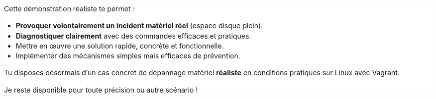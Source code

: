 Cette démonstration réaliste te permet :

- **Provoquer volontairement un incident matériel réel** (espace disque plein).
- **Diagnostiquer clairement** avec des commandes efficaces et pratiques.
- Mettre en œuvre une solution rapide, concrète et fonctionnelle.
- Implémenter des mécanismes simples mais efficaces de prévention.

Tu disposes désormais d’un cas concret de dépannage matériel **réaliste** en conditions pratiques sur Linux avec Vagrant.

Je reste disponible pour toute précision ou autre scénario !